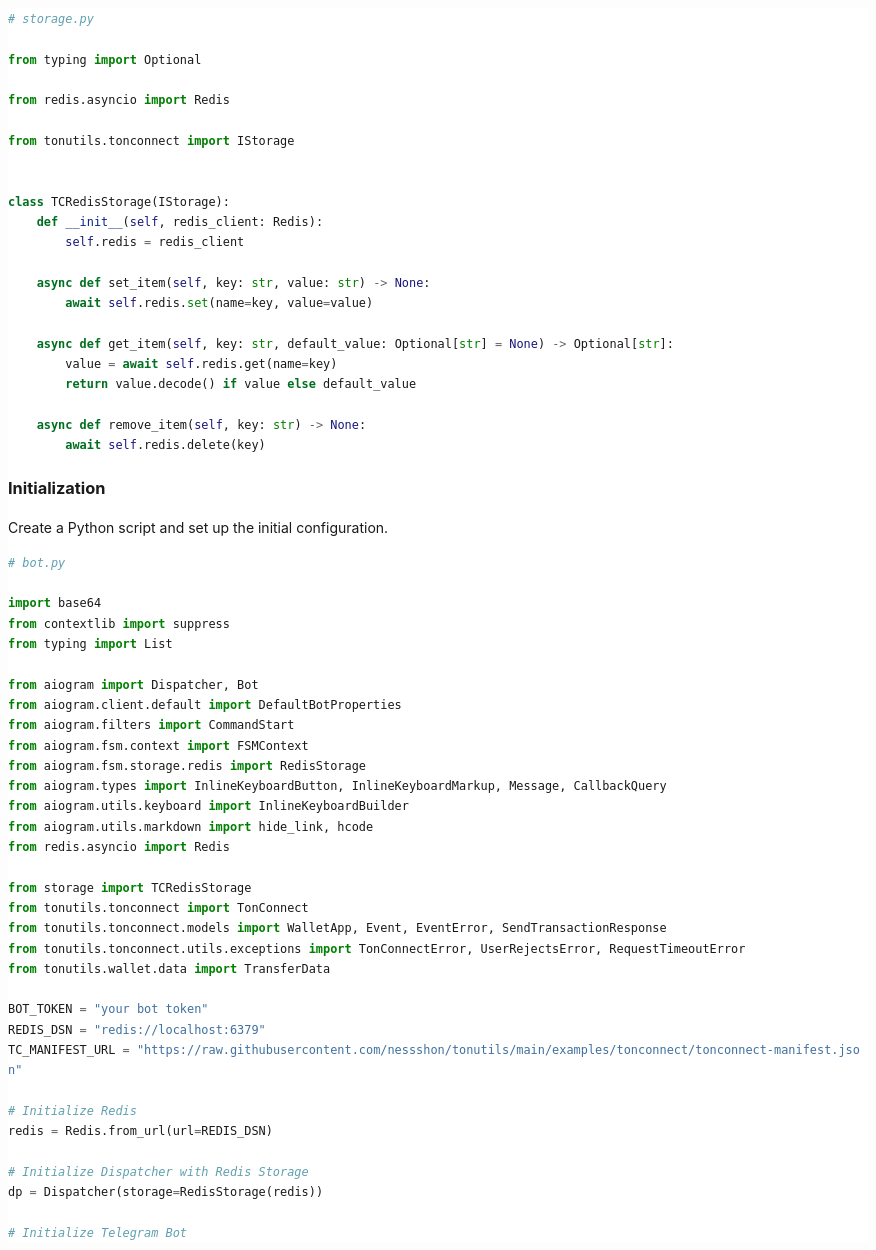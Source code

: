 ```python
# storage.py

from typing import Optional

from redis.asyncio import Redis

from tonutils.tonconnect import IStorage


class TCRedisStorage(IStorage):
    def __init__(self, redis_client: Redis):
        self.redis = redis_client

    async def set_item(self, key: str, value: str) -> None:
        await self.redis.set(name=key, value=value)

    async def get_item(self, key: str, default_value: Optional[str] = None) -> Optional[str]:
        value = await self.redis.get(name=key)
        return value.decode() if value else default_value

    async def remove_item(self, key: str) -> None:
        await self.redis.delete(key)
```

### Initialization

Create a Python script and set up the initial configuration.

```python
# bot.py

import base64
from contextlib import suppress
from typing import List

from aiogram import Dispatcher, Bot
from aiogram.client.default import DefaultBotProperties
from aiogram.filters import CommandStart
from aiogram.fsm.context import FSMContext
from aiogram.fsm.storage.redis import RedisStorage
from aiogram.types import InlineKeyboardButton, InlineKeyboardMarkup, Message, CallbackQuery
from aiogram.utils.keyboard import InlineKeyboardBuilder
from aiogram.utils.markdown import hide_link, hcode
from redis.asyncio import Redis

from storage import TCRedisStorage
from tonutils.tonconnect import TonConnect
from tonutils.tonconnect.models import WalletApp, Event, EventError, SendTransactionResponse
from tonutils.tonconnect.utils.exceptions import TonConnectError, UserRejectsError, RequestTimeoutError
from tonutils.wallet.data import TransferData

BOT_TOKEN = "your bot token"
REDIS_DSN = "redis://localhost:6379"
TC_MANIFEST_URL = "https://raw.githubusercontent.com/nessshon/tonutils/main/examples/tonconnect/tonconnect-manifest.json"

# Initialize Redis
redis = Redis.from_url(url=REDIS_DSN)

# Initialize Dispatcher with Redis Storage
dp = Dispatcher(storage=RedisStorage(redis))

# Initialize Telegram Bot
```
